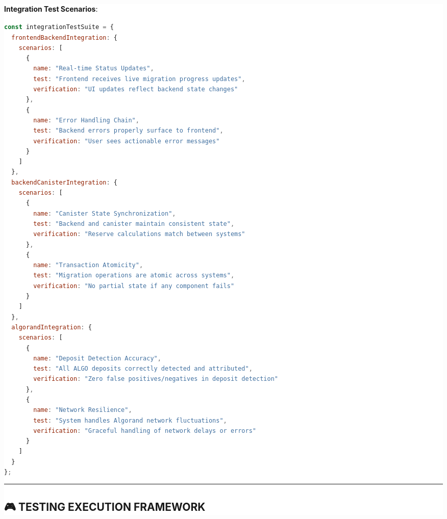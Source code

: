 **Integration Test Scenarios**:
```javascript
const integrationTestSuite = {
  frontendBackendIntegration: {
    scenarios: [
      {
        name: "Real-time Status Updates",
        test: "Frontend receives live migration progress updates",
        verification: "UI updates reflect backend state changes"
      },
      {
        name: "Error Handling Chain",
        test: "Backend errors properly surface to frontend",
        verification: "User sees actionable error messages"
      }
    ]
  },
  backendCanisterIntegration: {
    scenarios: [
      {
        name: "Canister State Synchronization",
        test: "Backend and canister maintain consistent state",
        verification: "Reserve calculations match between systems"
      },
      {
        name: "Transaction Atomicity",
        test: "Migration operations are atomic across systems",
        verification: "No partial state if any component fails"
      }
    ]
  },
  algorandIntegration: {
    scenarios: [
      {
        name: "Deposit Detection Accuracy",
        test: "All ALGO deposits correctly detected and attributed",
        verification: "Zero false positives/negatives in deposit detection"
      },
      {
        name: "Network Resilience",
        test: "System handles Algorand network fluctuations",
        verification: "Graceful handling of network delays or errors"
      }
    ]
  }
};
```

---

## 🎮 **TESTING EXECUTION FRAMEWORK**
